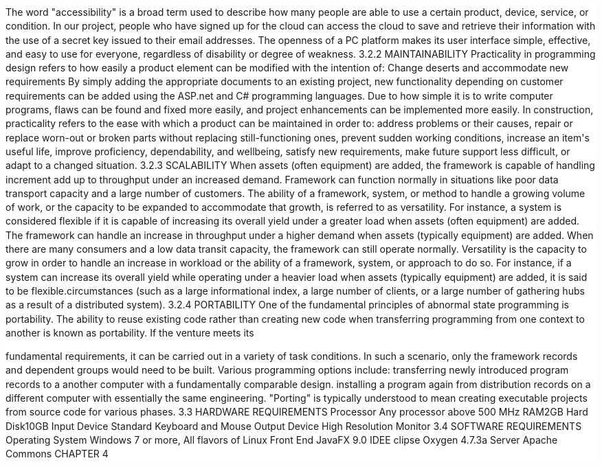 The word "accessibility" is a broad term used to describe how many people are able to use
a certain product, device, service, or condition. In our project, people who have signed up
for the cloud can access the cloud to save and retrieve their information with the use of a
secret key issued to their email addresses. The openness of a PC platform makes its user
interface simple, effective, and easy to use for everyone, regardless of disability or degree
of weakness.
3.2.2 MAINTAINABILITY
Practicality in programming design refers to how easily a product element can be modified
with the intention of:
Change deserts and accommodate new requirements
By simply adding the appropriate documents to an existing project, new functionality
depending on customer requirements can be added using the ASP.net and C# programming
languages. Due to how simple it is to write computer programs, flaws can be found and
fixed more easily, and project enhancements can be implemented more easily.
In construction, practicality refers to the ease with which a product can be maintained in
order to: address problems or their causes, repair or replace worn-out or broken parts
without replacing still-functioning ones, prevent sudden working conditions, increase an
item's useful life, improve proficiency, dependability, and wellbeing, satisfy new
requirements, make future support less difficult, or adapt to a changed situation.
3.2.3 SCALABILITY
When assets (often equipment) are added, the framework is capable of handling increment
add up to throughput under an increased demand. Framework can function normally in
situations like poor data transport capacity and a large number of customers. The ability of
a framework, system, or method to handle a growing volume of work, or the capacity to be
expanded to accommodate that growth, is referred to as versatility.
For instance, a system is considered flexible if it is capable of increasing its overall yield
under a greater load when assets (often equipment) are added.
The framework can handle an increase in throughput under a higher demand when assets
(typically equipment) are added. When there are many consumers and a low data transit
capacity, the framework can still operate normally. Versatility is the capacity to grow in
order to handle an increase in workload or the ability of a framework, system, or approach
to do so.
For instance, if a system can increase its overall yield while operating under a heavier load
when assets (typically equipment) are added, it is said to be flexible.circumstances (such as
a large informational index, a large number of clients, or a large number of gathering hubs
as a result of a distributed system).
3.2.4 PORTABILITY
One of the fundamental principles of abnormal state programming is portability. The
ability to reuse existing code rather than creating new code when transferring
programming from one context to another is known as portability. If the venture meets its

fundamental requirements, it can be carried out in a variety of task conditions. In such a
scenario, only the framework records and dependent groups would need to be built.
Various programming options include: transferring newly introduced program records to a
another computer with a fundamentally comparable design. installing a program again
from distribution records on a different computer with essentially the same engineering.
"Porting" is typically understood to mean creating executable projects from source code
for various phases.
3.3 HARDWARE REQUIREMENTS
Processor Any processor above 500 MHz
RAM2GB
Hard Disk10GB
Input Device Standard Keyboard and Mouse
Output Device High Resolution Monitor
3.4 SOFTWARE REQUIREMENTS
Operating System Windows 7 or more, All flavors of Linux
Front End JavaFX 9.0
IDEE clipse Oxygen 4.7.3a
Server Apache Commons
CHAPTER 4
